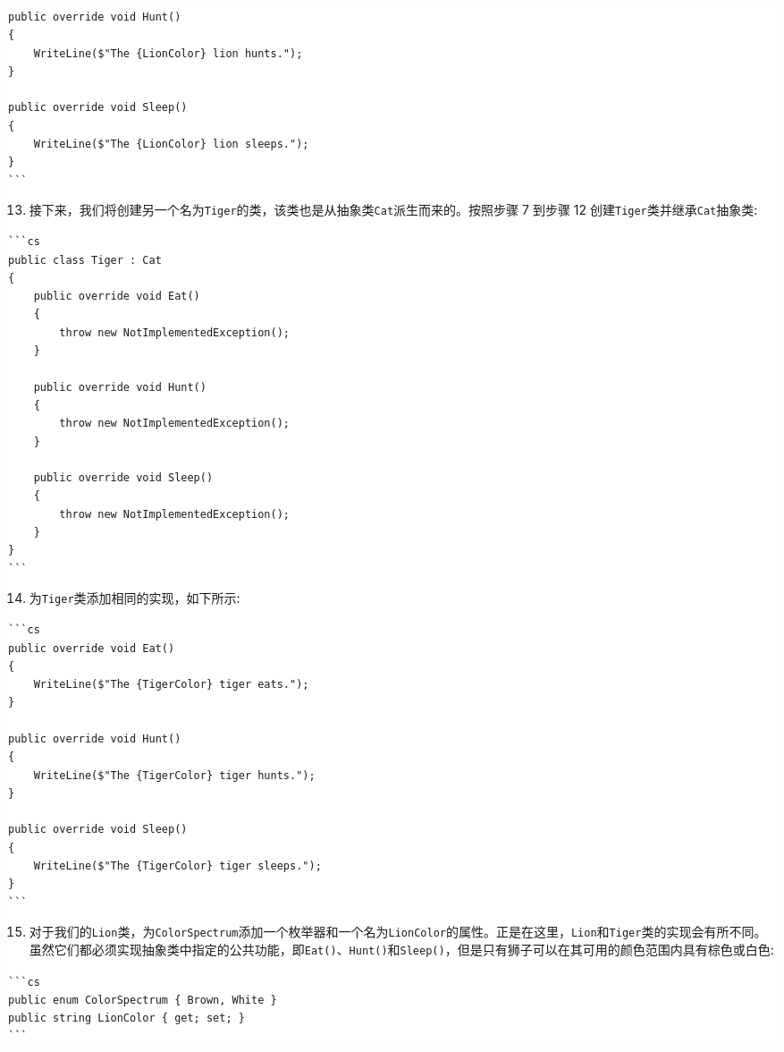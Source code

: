     public override void Hunt()
    {
        WriteLine($"The {LionColor} lion hunts.");
    }

    public override void Sleep()
    {
        WriteLine($"The {LionColor} lion sleeps.");
    }
    ```

13.  接下来，我们将创建另一个名为`Tiger`的类，该类也是从抽象类`Cat`派生而来的。按照步骤 7 到步骤 12 创建`Tiger`类并继承`Cat`抽象类:

    ```cs
    public class Tiger : Cat
    {
        public override void Eat()
        {
            throw new NotImplementedException();
        }

        public override void Hunt()
        {
            throw new NotImplementedException();
        }

        public override void Sleep()
        {
            throw new NotImplementedException();
        }
    }
    ```

14.  为`Tiger`类添加相同的实现，如下所示:

    ```cs
    public override void Eat()
    {
        WriteLine($"The {TigerColor} tiger eats.");
    }

    public override void Hunt()
    {
        WriteLine($"The {TigerColor} tiger hunts.");
    }

    public override void Sleep()
    {
        WriteLine($"The {TigerColor} tiger sleeps.");
    }
    ```

15.  对于我们的`Lion`类，为`ColorSpectrum`添加一个枚举器和一个名为`LionColor`的属性。正是在这里，`Lion`和`Tiger`类的实现会有所不同。虽然它们都必须实现抽象类中指定的公共功能，即`Eat()`、`Hunt()`和`Sleep()`，但是只有狮子可以在其可用的颜色范围内具有棕色或白色:

    ```cs
    public enum ColorSpectrum { Brown, White }
    public string LionColor { get; set; }
    ```
